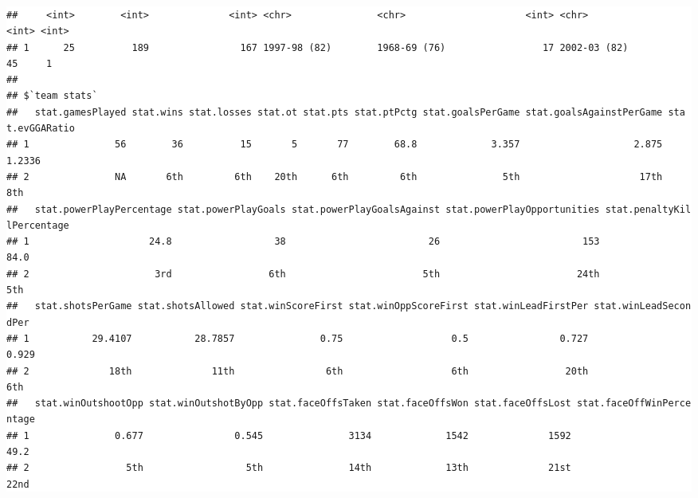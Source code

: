     ##     <int>        <int>              <int> <chr>               <chr>                     <int> <chr>                     <int> <int>
    ## 1      25          189                167 1997-98 (82)        1968-69 (76)                 17 2002-03 (82)                 45     1
    ## 
    ## $`team stats`
    ##   stat.gamesPlayed stat.wins stat.losses stat.ot stat.pts stat.ptPctg stat.goalsPerGame stat.goalsAgainstPerGame stat.evGGARatio
    ## 1               56        36          15       5       77        68.8             3.357                    2.875          1.2336
    ## 2               NA       6th         6th    20th      6th         6th               5th                     17th             8th
    ##   stat.powerPlayPercentage stat.powerPlayGoals stat.powerPlayGoalsAgainst stat.powerPlayOpportunities stat.penaltyKillPercentage
    ## 1                     24.8                  38                         26                         153                       84.0
    ## 2                      3rd                 6th                        5th                        24th                        5th
    ##   stat.shotsPerGame stat.shotsAllowed stat.winScoreFirst stat.winOppScoreFirst stat.winLeadFirstPer stat.winLeadSecondPer
    ## 1           29.4107           28.7857               0.75                   0.5                0.727                 0.929
    ## 2              18th              11th                6th                   6th                 20th                   6th
    ##   stat.winOutshootOpp stat.winOutshotByOpp stat.faceOffsTaken stat.faceOffsWon stat.faceOffsLost stat.faceOffWinPercentage
    ## 1               0.677                0.545               3134             1542              1592                      49.2
    ## 2                 5th                  5th               14th             13th              21st                      22nd
